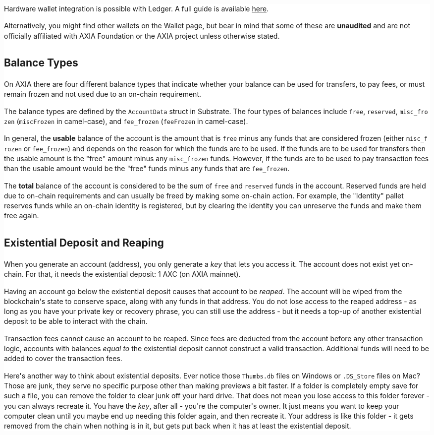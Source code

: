 Hardware wallet integration is possible with Ledger. A full guide is available
[here](../general/ledger.md).

Alternatively, you might find other wallets on the [Wallet](../build/build-wallets.md) page, but bear in mind
that some of these are **unaudited** and are not officially affiliated with AXIA Foundation or the
AXIA project unless otherwise stated.

## Balance Types

On AXIA there are four different balance types that indicate whether your balance can be used
for transfers, to pay fees, or must remain frozen and not used due to an on-chain requirement.

The balance types are defined by the `AccountData` struct in Substrate. The four types of balances
include `free`, `reserved`, `misc_frozen` (`miscFrozen` in camel-case), and `fee_frozen`
(`feeFrozen` in camel-case).

In general, the **usable** balance of the account is the amount that is `free` minus any funds that
are considered frozen (either `misc_frozen` or `fee_frozen`) and depends on the reason for which the
funds are to be used. If the funds are to be used for transfers then the usable amount is the "free"
amount minus any `misc_frozen` funds. However, if the funds are to be used to pay transaction fees
than the usable amount would be the "free" funds minus any funds that are `fee_frozen`.

The **total** balance of the account is considered to be the sum of `free` and `reserved` funds in
the account. Reserved funds are held due to on-chain requirements and can usually be freed by making
some on-chain action. For example, the "Identity" pallet reserves funds while an on-chain identity
is registered, but by clearing the identity you can unreserve the funds and make them free again.

## Existential Deposit and Reaping

When you generate an account (address), you only generate a _key_ that lets you access it. The
account does not exist yet on-chain. For that, it needs the existential deposit: 1 AXC (on AXIA mainnet).

Having an account go below the existential deposit causes that account to be _reaped_. The account
will be wiped from the blockchain's state to conserve space, along with any funds in that address.
You do not lose access to the reaped address - as long as you have your private key or recovery
phrase, you can still use the address - but it needs a top-up of another existential deposit to be
able to interact with the chain.

Transaction fees cannot cause an account to be reaped. Since fees are deducted from the account
before any other transaction logic, accounts with balances _equal to_ the existential deposit cannot
construct a valid transaction. Additional funds will need to be added to cover the transaction fees.

Here's another way to think about existential deposits. Ever notice those `Thumbs.db` files on
Windows or `.DS_Store` files on Mac? Those are junk, they serve no specific purpose other than
making previews a bit faster. If a folder is completely empty save for such a file, you can remove
the folder to clear junk off your hard drive. That does not mean you lose access to this folder
forever - you can always recreate it. You have the _key_, after all - you're the computer's owner.
It just means you want to keep your computer clean until you maybe end up needing this folder again,
and then recreate it. Your address is like this folder - it gets removed from the chain when nothing
is in it, but gets put back when it has at least the existential deposit.
